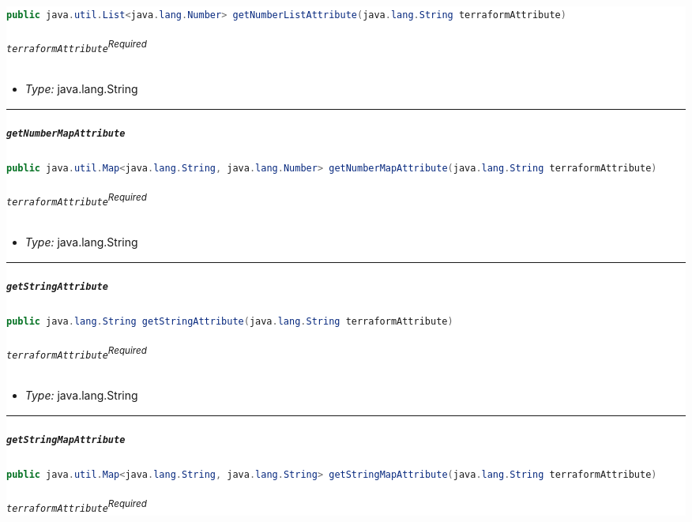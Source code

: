 ```java
public java.util.List<java.lang.Number> getNumberListAttribute(java.lang.String terraformAttribute)
```

###### `terraformAttribute`<sup>Required</sup> <a name="terraformAttribute" id="rhizo-co-terraform-provider-oci.dataOciMarketplaceListing.DataOciMarketplaceListing.getNumberListAttribute.parameter.terraformAttribute"></a>

- *Type:* java.lang.String

---

##### `getNumberMapAttribute` <a name="getNumberMapAttribute" id="rhizo-co-terraform-provider-oci.dataOciMarketplaceListing.DataOciMarketplaceListing.getNumberMapAttribute"></a>

```java
public java.util.Map<java.lang.String, java.lang.Number> getNumberMapAttribute(java.lang.String terraformAttribute)
```

###### `terraformAttribute`<sup>Required</sup> <a name="terraformAttribute" id="rhizo-co-terraform-provider-oci.dataOciMarketplaceListing.DataOciMarketplaceListing.getNumberMapAttribute.parameter.terraformAttribute"></a>

- *Type:* java.lang.String

---

##### `getStringAttribute` <a name="getStringAttribute" id="rhizo-co-terraform-provider-oci.dataOciMarketplaceListing.DataOciMarketplaceListing.getStringAttribute"></a>

```java
public java.lang.String getStringAttribute(java.lang.String terraformAttribute)
```

###### `terraformAttribute`<sup>Required</sup> <a name="terraformAttribute" id="rhizo-co-terraform-provider-oci.dataOciMarketplaceListing.DataOciMarketplaceListing.getStringAttribute.parameter.terraformAttribute"></a>

- *Type:* java.lang.String

---

##### `getStringMapAttribute` <a name="getStringMapAttribute" id="rhizo-co-terraform-provider-oci.dataOciMarketplaceListing.DataOciMarketplaceListing.getStringMapAttribute"></a>

```java
public java.util.Map<java.lang.String, java.lang.String> getStringMapAttribute(java.lang.String terraformAttribute)
```

###### `terraformAttribute`<sup>Required</sup> <a name="terraformAttribute" id="rhizo-co-terraform-provider-oci.dataOciMarketplaceListing.DataOciMarketplaceListing.getStringMapAttribute.parameter.terraformAttribute"></a>
